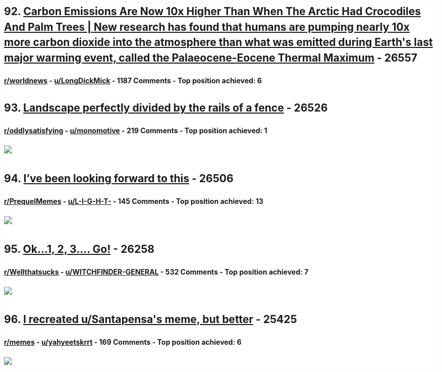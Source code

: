 ## 92. [Carbon Emissions Are Now 10x Higher Than When The Arctic Had Crocodiles And Palm Trees | New research has found that humans are pumping nearly 10x more carbon dioxide into the atmosphere than what was emitted during Earth's last major warming event, called the Palaeocene-Eocene Thermal Maximum](http://reddit.com/r/worldnews/comments/aud162/carbon_emissions_are_now_10x_higher_than_when_the/) - 26557
#### [r/worldnews](http://reddit.com/r/worldnews) - [u/LongDickMick](http://reddit.com/u/LongDickMick) - 1187 Comments - Top position achieved: 6

## 93. [Landscape perfectly divided by the rails of a fence](http://reddit.com/r/oddlysatisfying/comments/au5npv/landscape_perfectly_divided_by_the_rails_of_a/) - 26526
#### [r/oddlysatisfying](http://reddit.com/r/oddlysatisfying) - [u/monomotive](http://reddit.com/u/monomotive) - 219 Comments - Top position achieved: 1

<a href="https://i.redd.it/gmjuwo15xgi21.jpg"><img src="https://b.thumbs.redditmedia.com/6Nwv109k_hNU1ALI2ekQyS88oY-DX9g9pWhKI3aUIZg.jpg"></img></a>

## 94. [I’ve been looking forward to this](http://reddit.com/r/PrequelMemes/comments/auda7v/ive_been_looking_forward_to_this/) - 26506
#### [r/PrequelMemes](http://reddit.com/r/PrequelMemes) - [u/L-I-G-H-T-](http://reddit.com/u/L-I-G-H-T-) - 145 Comments - Top position achieved: 13

<a href="https://i.redd.it/q99evaghbli21.jpg"><img src="https://b.thumbs.redditmedia.com/FoqPTuPLNj4U5Wb_LJ0hLiHTfd5cYrBwaTOT2eiKWio.jpg"></img></a>

## 95. [Ok...1, 2, 3.... Go!](http://reddit.com/r/Wellthatsucks/comments/au58af/ok1_2_3_go/) - 26258
#### [r/Wellthatsucks](http://reddit.com/r/Wellthatsucks) - [u/WITCHFlNDER-GENERAL](http://reddit.com/u/WITCHFlNDER-GENERAL) - 532 Comments - Top position achieved: 7

<a href="https://v.redd.it/guwxowpwlgi21"><img src="https://b.thumbs.redditmedia.com/pIxAYZfAPjlH3Z1akdabQwcezvSu6qC75MsNzSIX2Dw.jpg"></img></a>

## 96. [I recreated u/Santapensa's meme, but better](http://reddit.com/r/memes/comments/au70nn/i_recreated_usantapensas_meme_but_better/) - 25425
#### [r/memes](http://reddit.com/r/memes) - [u/yahyeetskrrt](http://reddit.com/u/yahyeetskrrt) - 169 Comments - Top position achieved: 6

<a href="https://i.redd.it/eqwaczay0ii21.jpg"><img src="https://b.thumbs.redditmedia.com/TxLhPQKASve5P3Wl62Z2kdLQtxlJOL6vYPaND56JzpI.jpg"></img></a>
